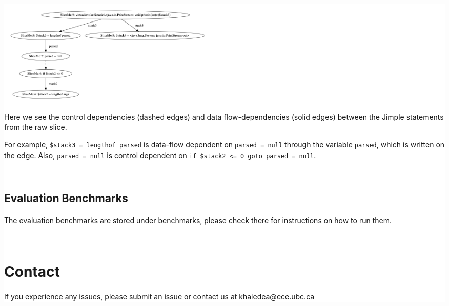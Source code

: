 <img src="img/slice.png" alt="drawing" width="400"/>

Here we see the control dependencies (dashed edges) and data flow-dependencies (solid edges) between the Jimple statements from the raw slice.

For example, `$stack3 = lengthof parsed` is data-flow dependent on `parsed = null` through the variable `parsed`, which is written on the edge. 
Also, `parsed = null` is control dependent on `if $stack2 <= 0 goto parsed = null`.

---
---
## Evaluation Benchmarks

The evaluation benchmarks are stored under [benchmarks](benchmarks/README.md), please check there for instructions on how to run them.

---
---
# Contact

If you experience any issues, please submit an issue or contact us at khaledea@ece.ubc.ca
